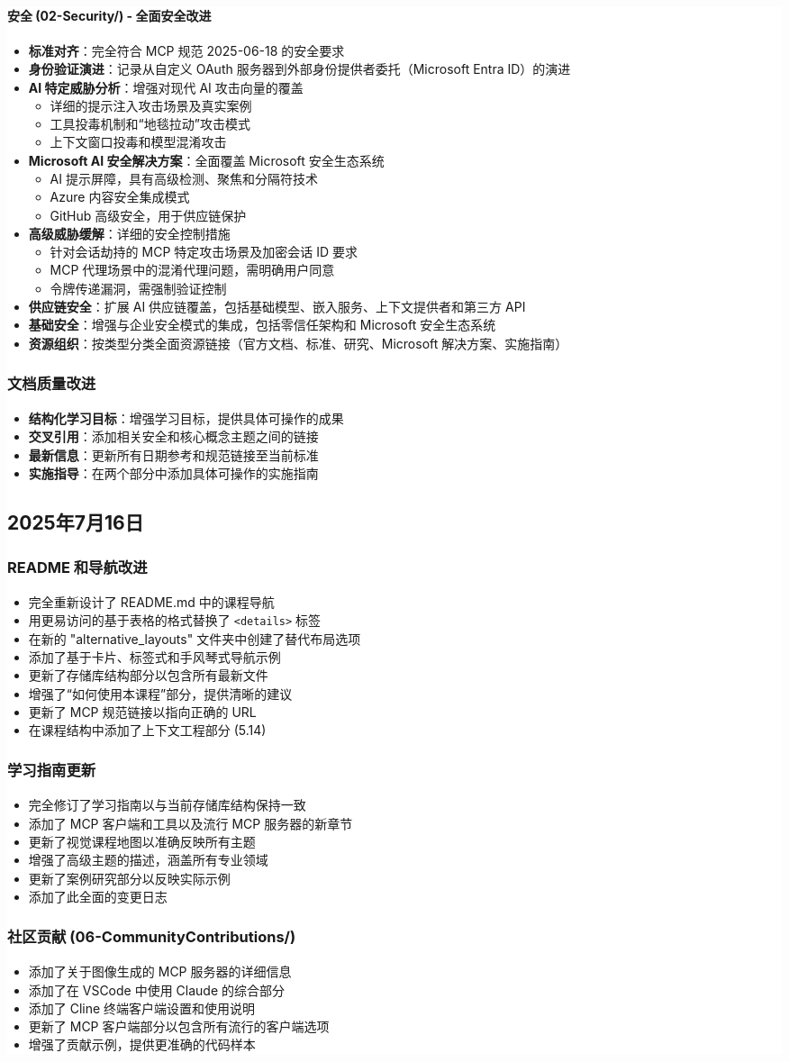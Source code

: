 #### 安全 (02-Security/) - 全面安全改进  
- **标准对齐**：完全符合 MCP 规范 2025-06-18 的安全要求
- **身份验证演进**：记录从自定义 OAuth 服务器到外部身份提供者委托（Microsoft Entra ID）的演进
- **AI 特定威胁分析**：增强对现代 AI 攻击向量的覆盖
  - 详细的提示注入攻击场景及真实案例
  - 工具投毒机制和“地毯拉动”攻击模式
  - 上下文窗口投毒和模型混淆攻击
- **Microsoft AI 安全解决方案**：全面覆盖 Microsoft 安全生态系统
  - AI 提示屏障，具有高级检测、聚焦和分隔符技术
  - Azure 内容安全集成模式
  - GitHub 高级安全，用于供应链保护
- **高级威胁缓解**：详细的安全控制措施
  - 针对会话劫持的 MCP 特定攻击场景及加密会话 ID 要求
  - MCP 代理场景中的混淆代理问题，需明确用户同意
  - 令牌传递漏洞，需强制验证控制
- **供应链安全**：扩展 AI 供应链覆盖，包括基础模型、嵌入服务、上下文提供者和第三方 API
- **基础安全**：增强与企业安全模式的集成，包括零信任架构和 Microsoft 安全生态系统
- **资源组织**：按类型分类全面资源链接（官方文档、标准、研究、Microsoft 解决方案、实施指南）

### 文档质量改进
- **结构化学习目标**：增强学习目标，提供具体可操作的成果
- **交叉引用**：添加相关安全和核心概念主题之间的链接
- **最新信息**：更新所有日期参考和规范链接至当前标准
- **实施指导**：在两个部分中添加具体可操作的实施指南

## 2025年7月16日

### README 和导航改进
- 完全重新设计了 README.md 中的课程导航
- 用更易访问的基于表格的格式替换了 `<details>` 标签
- 在新的 "alternative_layouts" 文件夹中创建了替代布局选项
- 添加了基于卡片、标签式和手风琴式导航示例
- 更新了存储库结构部分以包含所有最新文件
- 增强了“如何使用本课程”部分，提供清晰的建议
- 更新了 MCP 规范链接以指向正确的 URL
- 在课程结构中添加了上下文工程部分 (5.14)

### 学习指南更新
- 完全修订了学习指南以与当前存储库结构保持一致
- 添加了 MCP 客户端和工具以及流行 MCP 服务器的新章节
- 更新了视觉课程地图以准确反映所有主题
- 增强了高级主题的描述，涵盖所有专业领域
- 更新了案例研究部分以反映实际示例
- 添加了此全面的变更日志

### 社区贡献 (06-CommunityContributions/)
- 添加了关于图像生成的 MCP 服务器的详细信息
- 添加了在 VSCode 中使用 Claude 的综合部分
- 添加了 Cline 终端客户端设置和使用说明
- 更新了 MCP 客户端部分以包含所有流行的客户端选项
- 增强了贡献示例，提供更准确的代码样本
